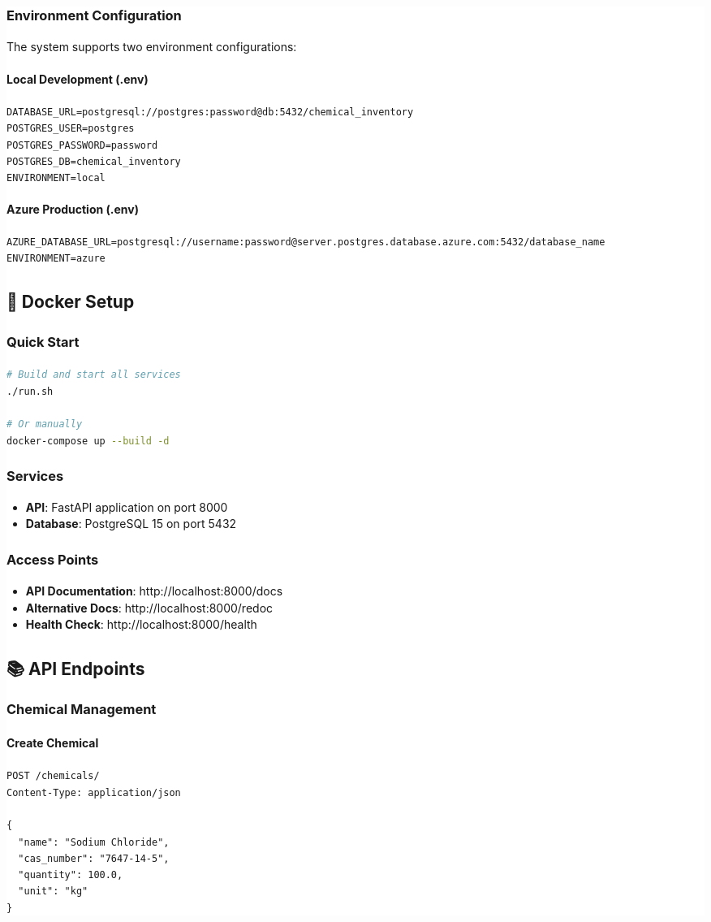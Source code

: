 ### Environment Configuration

The system supports two environment configurations:

#### Local Development (.env)
```env
DATABASE_URL=postgresql://postgres:password@db:5432/chemical_inventory
POSTGRES_USER=postgres
POSTGRES_PASSWORD=password
POSTGRES_DB=chemical_inventory
ENVIRONMENT=local
```

#### Azure Production (.env)
```env
AZURE_DATABASE_URL=postgresql://username:password@server.postgres.database.azure.com:5432/database_name
ENVIRONMENT=azure
```

## 🐳 Docker Setup

### Quick Start
```bash
# Build and start all services
./run.sh

# Or manually
docker-compose up --build -d
```

### Services
- **API**: FastAPI application on port 8000
- **Database**: PostgreSQL 15 on port 5432

### Access Points
- **API Documentation**: http://localhost:8000/docs
- **Alternative Docs**: http://localhost:8000/redoc
- **Health Check**: http://localhost:8000/health

## 📚 API Endpoints

### Chemical Management

#### Create Chemical
```http
POST /chemicals/
Content-Type: application/json

{
  "name": "Sodium Chloride",
  "cas_number": "7647-14-5",
  "quantity": 100.0,
  "unit": "kg"
}
```
